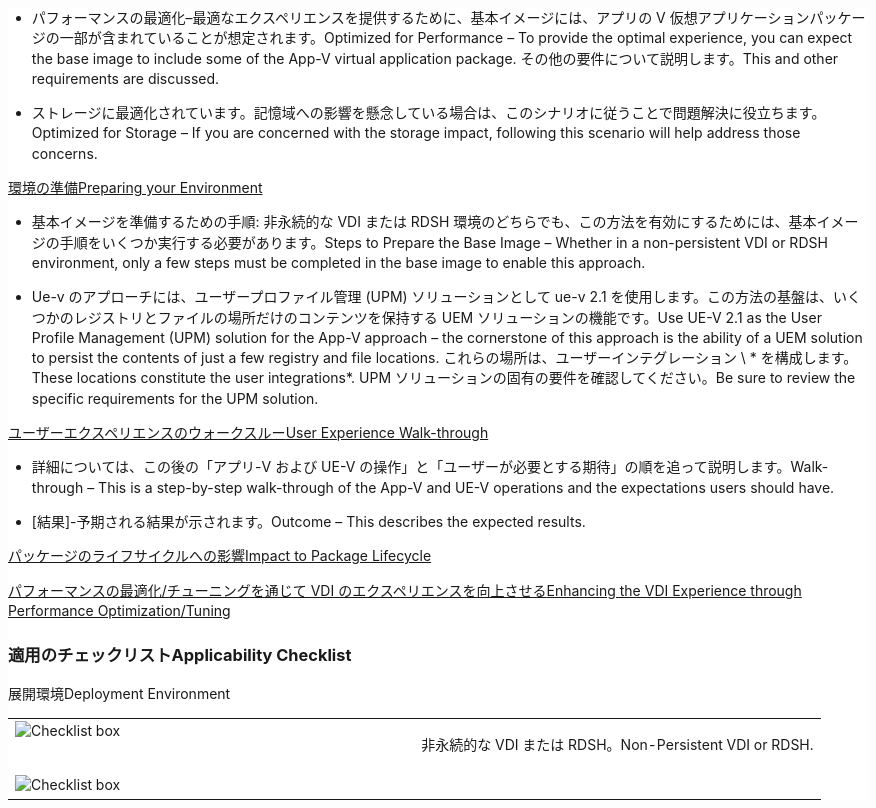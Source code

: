 -   <span data-ttu-id="e27c9-125">パフォーマンスの最適化–最適なエクスペリエンスを提供するために、基本イメージには、アプリの V 仮想アプリケーションパッケージの一部が含まれていることが想定されます。</span><span class="sxs-lookup"><span data-stu-id="e27c9-125">Optimized for Performance – To provide the optimal experience, you can expect the base image to include some of the App-V virtual application package.</span></span> <span data-ttu-id="e27c9-126">その他の要件について説明します。</span><span class="sxs-lookup"><span data-stu-id="e27c9-126">This and other requirements are discussed.</span></span>

-   <span data-ttu-id="e27c9-127">ストレージに最適化されています。記憶域への影響を懸念している場合は、このシナリオに従うことで問題解決に役立ちます。</span><span class="sxs-lookup"><span data-stu-id="e27c9-127">Optimized for Storage – If you are concerned with the storage impact, following this scenario will help address those concerns.</span></span>

[<span data-ttu-id="e27c9-128">環境の準備</span><span class="sxs-lookup"><span data-stu-id="e27c9-128">Preparing your Environment</span></span>](#bkmk-pe)

-   <span data-ttu-id="e27c9-129">基本イメージを準備するための手順: 非永続的な VDI または RDSH 環境のどちらでも、この方法を有効にするためには、基本イメージの手順をいくつか実行する必要があります。</span><span class="sxs-lookup"><span data-stu-id="e27c9-129">Steps to Prepare the Base Image – Whether in a non-persistent VDI or RDSH environment, only a few steps must be completed in the base image to enable this approach.</span></span>

-   <span data-ttu-id="e27c9-130">Ue-v のアプローチには、ユーザープロファイル管理 (UPM) ソリューションとして ue-v 2.1 を使用します。この方法の基盤は、いくつかのレジストリとファイルの場所だけのコンテンツを保持する UEM ソリューションの機能です。</span><span class="sxs-lookup"><span data-stu-id="e27c9-130">Use UE-V 2.1 as the User Profile Management (UPM) solution for the App-V approach – the cornerstone of this approach is the ability of a UEM solution to persist the contents of just a few registry and file locations.</span></span> <span data-ttu-id="e27c9-131">これらの場所は、ユーザーインテグレーション \ \* を構成します。</span><span class="sxs-lookup"><span data-stu-id="e27c9-131">These locations constitute the user integrations\*.</span></span> <span data-ttu-id="e27c9-132">UPM ソリューションの固有の要件を確認してください。</span><span class="sxs-lookup"><span data-stu-id="e27c9-132">Be sure to review the specific requirements for the UPM solution.</span></span>

[<span data-ttu-id="e27c9-133">ユーザーエクスペリエンスのウォークスルー</span><span class="sxs-lookup"><span data-stu-id="e27c9-133">User Experience Walk-through</span></span>](#bkmk-uewt)

-   <span data-ttu-id="e27c9-134">詳細については、この後の「アプリ-V および UE-V の操作」と「ユーザーが必要とする期待」の順を追って説明します。</span><span class="sxs-lookup"><span data-stu-id="e27c9-134">Walk-through – This is a step-by-step walk-through of the App-V and UE-V operations and the expectations users should have.</span></span>

-   <span data-ttu-id="e27c9-135">[結果]-予期される結果が示されます。</span><span class="sxs-lookup"><span data-stu-id="e27c9-135">Outcome – This describes the expected results.</span></span>

[<span data-ttu-id="e27c9-136">パッケージのライフサイクルへの影響</span><span class="sxs-lookup"><span data-stu-id="e27c9-136">Impact to Package Lifecycle</span></span>](#bkmk-plc)

[<span data-ttu-id="e27c9-137">パフォーマンスの最適化/チューニングを通じて VDI のエクスペリエンスを向上させる</span><span class="sxs-lookup"><span data-stu-id="e27c9-137">Enhancing the VDI Experience through Performance Optimization/Tuning</span></span>](#bkmk-evdi)

### <a href="" id="applicability-checklist-"></a><span data-ttu-id="e27c9-138">適用のチェックリスト</span><span class="sxs-lookup"><span data-stu-id="e27c9-138">Applicability Checklist</span></span>

<span data-ttu-id="e27c9-139">展開環境</span><span class="sxs-lookup"><span data-stu-id="e27c9-139">Deployment Environment</span></span>

<table>
<colgroup>
<col width="50%" />
<col width="50%" />
</colgroup>
<tbody>
<tr class="odd">
<td align="left"><img src="images/checklistbox.gif" alt="Checklist box" /></td>
<td align="left"><p><span data-ttu-id="e27c9-140">非永続的な VDI または RDSH。</span><span class="sxs-lookup"><span data-stu-id="e27c9-140">Non-Persistent VDI or RDSH.</span></span></p></td>
</tr>
<tr class="even">
<td align="left"><img src="images/checklistbox.gif" alt="Checklist box" /></td>
